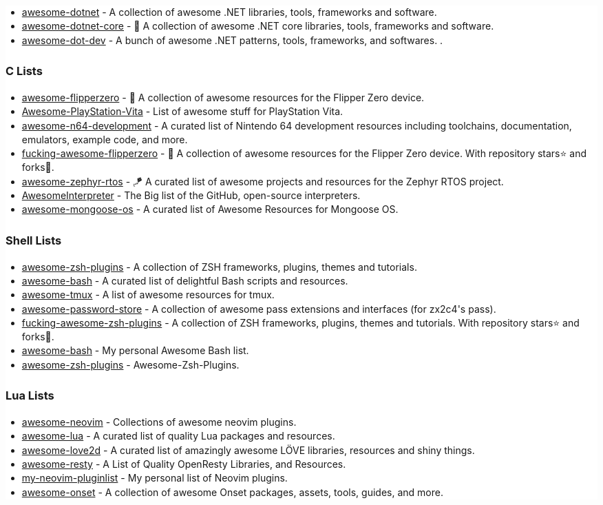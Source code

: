 - [awesome-dotnet](https://github.com/eric-erki/awesome-dotnet) - A collection of awesome .NET libraries, tools, frameworks and software.
- [awesome-dotnet-core](https://github.com/eric-erki/awesome-dotnet-core) - 🐝 A collection of awesome .NET core libraries, tools, frameworks and software.
- [awesome-dot-dev](https://github.com/technovert/awesome-dot-dev) - A bunch of awesome .NET patterns, tools, frameworks, and softwares. .

### C Lists
- [awesome-flipperzero](https://github.com/djsime1/awesome-flipperzero) - 🐬 A collection of awesome resources for the Flipper Zero device.
- [Awesome-PlayStation-Vita](https://github.com/MuxaJlbl4/Awesome-PlayStation-Vita) - List of awesome stuff for PlayStation Vita.
- [awesome-n64-development](https://github.com/command-tab/awesome-n64-development) - A curated list of Nintendo 64 development resources including toolchains, documentation, emulators, example code, and more.
- [fucking-awesome-flipperzero](https://github.com/Correia-jpv/fucking-awesome-flipperzero) - 🐬 A collection of awesome resources for the Flipper Zero device. With repository stars⭐ and forks🍴.
- [awesome-zephyr-rtos](https://github.com/golioth/awesome-zephyr-rtos) - 🪁 A curated list of awesome projects and resources for the Zephyr RTOS project.
- [AwesomeInterpreter](https://github.com/BaseMax/AwesomeInterpreter) - The Big list of the GitHub, open-source interpreters.
- [awesome-mongoose-os](https://github.com/tripflex/awesome-mongoose-os) - A curated list of Awesome Resources for Mongoose OS.

### Shell Lists
- [awesome-zsh-plugins](https://github.com/unixorn/awesome-zsh-plugins) - A collection of ZSH frameworks, plugins, themes and tutorials.
- [awesome-bash](https://github.com/awesome-lists/awesome-bash) - A curated list of delightful Bash scripts and resources.
- [awesome-tmux](https://github.com/rothgar/awesome-tmux) - A list of awesome resources for tmux.
- [awesome-password-store](https://github.com/tijn/awesome-password-store) - A collection of awesome pass extensions and interfaces (for zx2c4's pass).
- [fucking-awesome-zsh-plugins](https://github.com/Correia-jpv/fucking-awesome-zsh-plugins) - A collection of ZSH frameworks, plugins, themes and tutorials. With repository stars⭐ and forks🍴.
- [awesome-bash](https://github.com/bash-bastion/awesome-bash) - My personal Awesome Bash list.
- [awesome-zsh-plugins](https://github.com/GazimbeIsaac/awesome-zsh-plugins) - Awesome-Zsh-Plugins.

### Lua Lists
- [awesome-neovim](https://github.com/rockerBOO/awesome-neovim) - Collections of awesome neovim plugins.
- [awesome-lua](https://github.com/LewisJEllis/awesome-lua) - A curated list of quality Lua packages and resources.
- [awesome-love2d](https://github.com/love2d-community/awesome-love2d) - A curated list of amazingly awesome LÖVE libraries, resources and shiny things.
- [awesome-resty](https://github.com/bungle/awesome-resty) - A List of Quality OpenResty Libraries, and Resources.
- [my-neovim-pluginlist](https://github.com/yutkat/my-neovim-pluginlist) - My personal list of Neovim plugins.
- [awesome-onset](https://github.com/alexandregv/awesome-onset) - A collection of awesome Onset packages, assets, tools, guides, and more. 
